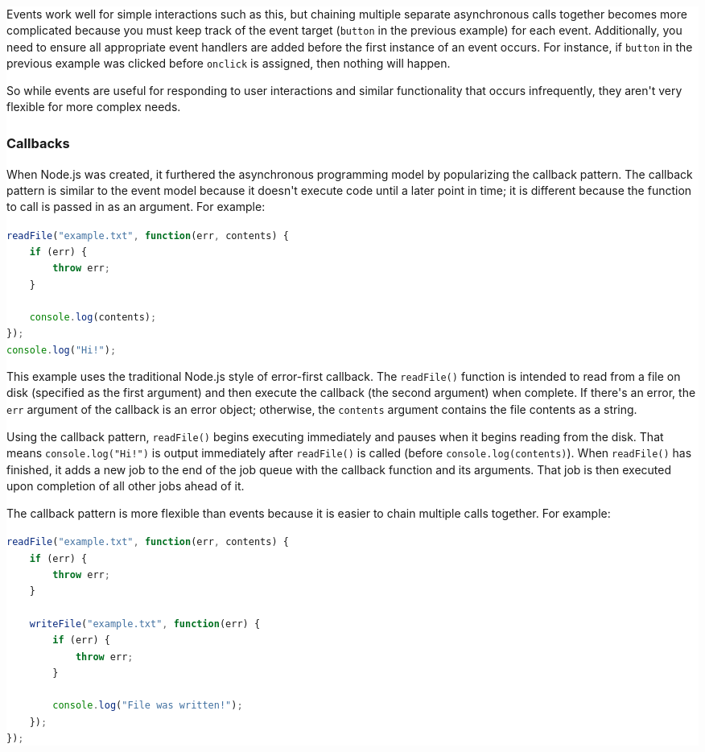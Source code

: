 Events work well for simple interactions such as this, but chaining multiple separate asynchronous calls together becomes more complicated because you must keep track of the event target (`button` in the previous example) for each event. Additionally, you need to ensure all appropriate event handlers are added before the first instance of an event occurs. For instance, if `button` in the previous example was clicked before `onclick` is assigned, then nothing will happen.

So while events are useful for responding to user interactions and similar functionality that occurs infrequently, they aren't very flexible for more complex needs.

### Callbacks

When Node.js was created, it furthered the asynchronous programming model by popularizing the callback pattern. The callback pattern is similar to the event model because it doesn't execute code until a later point in time; it is different because the function to call is passed in as an argument. For example:

```js
readFile("example.txt", function(err, contents) {
    if (err) {
        throw err;
    }

    console.log(contents);
});
console.log("Hi!");
```

This example uses the traditional Node.js style of error-first callback. The `readFile()` function is intended to read from a file on disk (specified as the first argument) and then execute the callback (the second argument) when complete. If there's an error, the `err` argument of the callback is an error object; otherwise, the `contents` argument contains the file contents as a string.

Using the callback pattern, `readFile()` begins executing immediately and pauses when it begins reading from the disk. That means `console.log("Hi!")` is output immediately after `readFile()` is called (before `console.log(contents)`). When `readFile()` has finished, it adds a new job to the end of the job queue with the callback function and its arguments. That job is then executed upon completion of all other jobs ahead of it.

The callback pattern is more flexible than events because it is easier to chain multiple calls together. For example:

```js
readFile("example.txt", function(err, contents) {
    if (err) {
        throw err;
    }

    writeFile("example.txt", function(err) {
        if (err) {
            throw err;
        }

        console.log("File was written!");
    });
});
```
